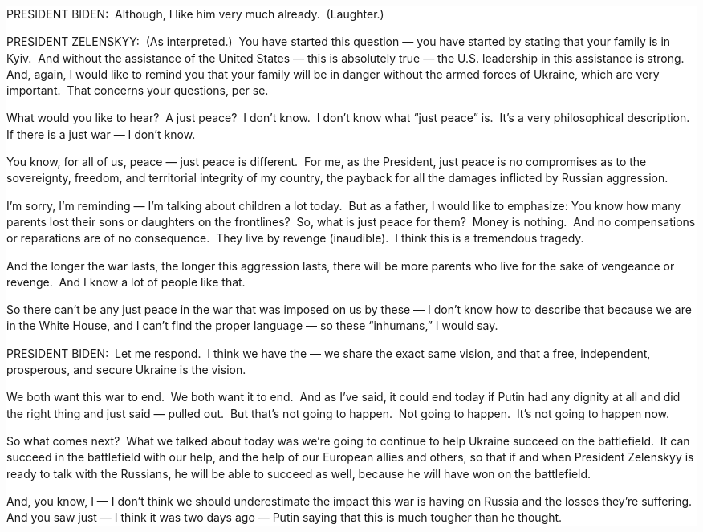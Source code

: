 PRESIDENT BIDEN:  Although, I like him very much already.  (Laughter.)  
  
PRESIDENT ZELENSKYY:  (As interpreted.)  You have started this question
— you have started by stating that your family is in Kyiv.  And without
the assistance of the United States — this is absolutely true — the U.S.
leadership in this assistance is strong.  And, again, I would like to
remind you that your family will be in danger without the armed forces
of Ukraine, which are very important.  That concerns your questions, per
se.   
  
What would you like to hear?  A just peace?  I don’t know.  I don’t know
what “just peace” is.  It’s a very philosophical description.  If there
is a just war — I don’t know.  
  
You know, for all of us, peace — just peace is different.  For me, as
the President, just peace is no compromises as to the sovereignty,
freedom, and territorial integrity of my country, the payback for all
the damages inflicted by Russian aggression.  
  
I’m sorry, I’m reminding — I’m talking about children a lot today.  But
as a father, I would like to emphasize: You know how many parents lost
their sons or daughters on the frontlines?  So, what is just peace for
them?  Money is nothing.  And no compensations or reparations are of no
consequence.  They live by revenge (inaudible).  I think this is a
tremendous tragedy.   
  
And the longer the war lasts, the longer this aggression lasts, there
will be more parents who live for the sake of vengeance or revenge.  And
I know a lot of people like that.   
  
So there can’t be any just peace in the war that was imposed on us by
these — I don’t know how to describe that because we are in the White
House, and I can’t find the proper language — so these “inhumans,” I
would say.  
  
PRESIDENT BIDEN:  Let me respond.  I think we have the — we share the
exact same vision, and that a free, independent, prosperous, and secure
Ukraine is the vision.   
  
We both want this war to end.  We both want it to end.  And as I’ve
said, it could end today if Putin had any dignity at all and did the
right thing and just said — pulled out.  But that’s not going to
happen.  Not going to happen.  It’s not going to happen now.   
  
So what comes next?  What we talked about today was we’re going to
continue to help Ukraine succeed on the battlefield.  It can succeed in
the battlefield with our help, and the help of our European allies and
others, so that if and when President Zelenskyy is ready to talk with
the Russians, he will be able to succeed as well, because he will have
won on the battlefield.   
  
And, you know, I — I don’t think we should underestimate the impact this
war is having on Russia and the losses they’re suffering.  And you saw
just — I think it was two days ago — Putin saying that this is much
tougher than he thought.  

